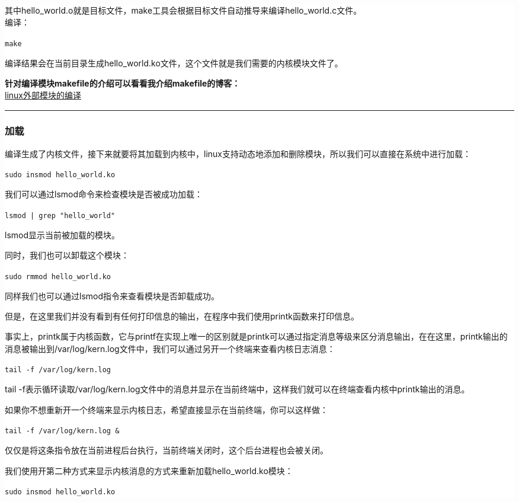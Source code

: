 其中hello_world.o就是目标文件，make工具会根据目标文件自动推导来编译hello_world.c文件。   
编译：
```  
make
```  

编译结果会在当前目录生成hello_world.ko文件，这个文件就是我们需要的内核模块文件了。  

**针对编译模块makefile的介绍可以看看我介绍makefile的博客：**  
[linux外部模块的编译](http://www.downeyboy.com/2019/06/12/Kbuild_series_1/)   


****  

### 加载
编译生成了内核文件，接下来就要将其加载到内核中，linux支持动态地添加和删除模块，所以我们可以直接在系统中进行加载：

```  
sudo insmod hello_world.ko
```  

我们可以通过lsmod命令来检查模块是否被成功加载：

```  
lsmod | grep "hello_world"
```  


lsmod显示当前被加载的模块。  

同时，我们也可以卸载这个模块：

```  
sudo rmmod hello_world.ko  
```  

同样我们也可以通过lsmod指令来查看模块是否卸载成功。  

但是，在这里我们并没有看到有任何打印信息的输出，在程序中我们使用printk函数来打印信息。  

事实上，printk属于内核函数，它与printf在实现上唯一的区别就是printk可以通过指定消息等级来区分消息输出，在在这里，printk输出的消息被输出到/var/log/kern.log文件中，我们可以通过另开一个终端来查看内核日志消息：

```  
tail -f /var/log/kern.log
```  

tail -f表示循环读取/var/log/kern.log文件中的消息并显示在当前终端中，这样我们就可以在终端查看内核中printk输出的消息。  

如果你不想重新开一个终端来显示内核日志，希望直接显示在当前终端，你可以这样做：  

```  
tail -f /var/log/kern.log &
```  

仅仅是将这条指令放在当前进程后台执行，当前终端关闭时，这个后台进程也会被关闭。    

我们使用开第二种方式来显示内核消息的方式来重新加载hello_world.ko模块：  

```  
sudo insmod hello_world.ko
```  
